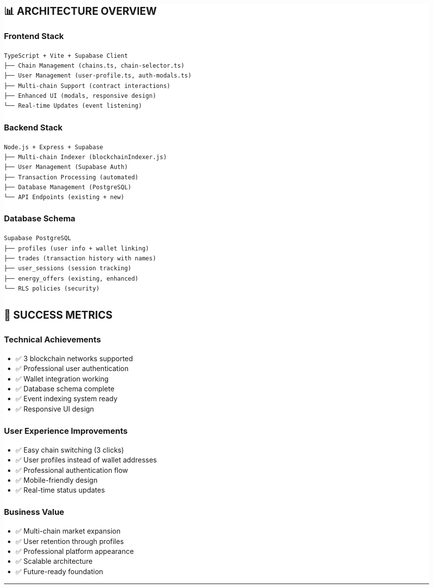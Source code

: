 ## 📊 **ARCHITECTURE OVERVIEW**

### **Frontend Stack**
```
TypeScript + Vite + Supabase Client
├── Chain Management (chains.ts, chain-selector.ts)
├── User Management (user-profile.ts, auth-modals.ts)  
├── Multi-chain Support (contract interactions)
├── Enhanced UI (modals, responsive design)
└── Real-time Updates (event listening)
```

### **Backend Stack**
```
Node.js + Express + Supabase
├── Multi-chain Indexer (blockchainIndexer.js)
├── User Management (Supabase Auth)
├── Transaction Processing (automated)
├── Database Management (PostgreSQL)
└── API Endpoints (existing + new)
```

### **Database Schema**
```
Supabase PostgreSQL
├── profiles (user info + wallet linking)
├── trades (transaction history with names)
├── user_sessions (session tracking)
├── energy_offers (existing, enhanced)
└── RLS policies (security)
```

## 🎉 **SUCCESS METRICS**

### **Technical Achievements**
- ✅ 3 blockchain networks supported
- ✅ Professional user authentication
- ✅ Wallet integration working
- ✅ Database schema complete
- ✅ Event indexing system ready
- ✅ Responsive UI design

### **User Experience Improvements**
- ✅ Easy chain switching (3 clicks)
- ✅ User profiles instead of wallet addresses
- ✅ Professional authentication flow
- ✅ Mobile-friendly design
- ✅ Real-time status updates

### **Business Value**
- ✅ Multi-chain market expansion
- ✅ User retention through profiles
- ✅ Professional platform appearance
- ✅ Scalable architecture
- ✅ Future-ready foundation

---